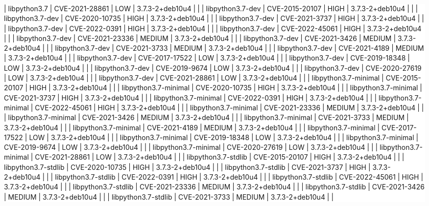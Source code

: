 | libpython3.7         |    CVE-2021-28861   |   LOW  |  3.7.3-2+deb10u4 |  |
| libpython3.7-dev         |    CVE-2015-20107   |   HIGH  |  3.7.3-2+deb10u4 |  |
| libpython3.7-dev         |    CVE-2020-10735   |   HIGH  |  3.7.3-2+deb10u4 |  |
| libpython3.7-dev         |    CVE-2021-3737   |   HIGH  |  3.7.3-2+deb10u4 |  |
| libpython3.7-dev         |    CVE-2022-0391   |   HIGH  |  3.7.3-2+deb10u4 |  |
| libpython3.7-dev         |    CVE-2022-45061   |   HIGH  |  3.7.3-2+deb10u4 |  |
| libpython3.7-dev         |    CVE-2021-23336   |   MEDIUM  |  3.7.3-2+deb10u4 |  |
| libpython3.7-dev         |    CVE-2021-3426   |   MEDIUM  |  3.7.3-2+deb10u4 |  |
| libpython3.7-dev         |    CVE-2021-3733   |   MEDIUM  |  3.7.3-2+deb10u4 |  |
| libpython3.7-dev         |    CVE-2021-4189   |   MEDIUM  |  3.7.3-2+deb10u4 |  |
| libpython3.7-dev         |    CVE-2017-17522   |   LOW  |  3.7.3-2+deb10u4 |  |
| libpython3.7-dev         |    CVE-2019-18348   |   LOW  |  3.7.3-2+deb10u4 |  |
| libpython3.7-dev         |    CVE-2019-9674   |   LOW  |  3.7.3-2+deb10u4 |  |
| libpython3.7-dev         |    CVE-2020-27619   |   LOW  |  3.7.3-2+deb10u4 |  |
| libpython3.7-dev         |    CVE-2021-28861   |   LOW  |  3.7.3-2+deb10u4 |  |
| libpython3.7-minimal         |    CVE-2015-20107   |   HIGH  |  3.7.3-2+deb10u4 |  |
| libpython3.7-minimal         |    CVE-2020-10735   |   HIGH  |  3.7.3-2+deb10u4 |  |
| libpython3.7-minimal         |    CVE-2021-3737   |   HIGH  |  3.7.3-2+deb10u4 |  |
| libpython3.7-minimal         |    CVE-2022-0391   |   HIGH  |  3.7.3-2+deb10u4 |  |
| libpython3.7-minimal         |    CVE-2022-45061   |   HIGH  |  3.7.3-2+deb10u4 |  |
| libpython3.7-minimal         |    CVE-2021-23336   |   MEDIUM  |  3.7.3-2+deb10u4 |  |
| libpython3.7-minimal         |    CVE-2021-3426   |   MEDIUM  |  3.7.3-2+deb10u4 |  |
| libpython3.7-minimal         |    CVE-2021-3733   |   MEDIUM  |  3.7.3-2+deb10u4 |  |
| libpython3.7-minimal         |    CVE-2021-4189   |   MEDIUM  |  3.7.3-2+deb10u4 |  |
| libpython3.7-minimal         |    CVE-2017-17522   |   LOW  |  3.7.3-2+deb10u4 |  |
| libpython3.7-minimal         |    CVE-2019-18348   |   LOW  |  3.7.3-2+deb10u4 |  |
| libpython3.7-minimal         |    CVE-2019-9674   |   LOW  |  3.7.3-2+deb10u4 |  |
| libpython3.7-minimal         |    CVE-2020-27619   |   LOW  |  3.7.3-2+deb10u4 |  |
| libpython3.7-minimal         |    CVE-2021-28861   |   LOW  |  3.7.3-2+deb10u4 |  |
| libpython3.7-stdlib         |    CVE-2015-20107   |   HIGH  |  3.7.3-2+deb10u4 |  |
| libpython3.7-stdlib         |    CVE-2020-10735   |   HIGH  |  3.7.3-2+deb10u4 |  |
| libpython3.7-stdlib         |    CVE-2021-3737   |   HIGH  |  3.7.3-2+deb10u4 |  |
| libpython3.7-stdlib         |    CVE-2022-0391   |   HIGH  |  3.7.3-2+deb10u4 |  |
| libpython3.7-stdlib         |    CVE-2022-45061   |   HIGH  |  3.7.3-2+deb10u4 |  |
| libpython3.7-stdlib         |    CVE-2021-23336   |   MEDIUM  |  3.7.3-2+deb10u4 |  |
| libpython3.7-stdlib         |    CVE-2021-3426   |   MEDIUM  |  3.7.3-2+deb10u4 |  |
| libpython3.7-stdlib         |    CVE-2021-3733   |   MEDIUM  |  3.7.3-2+deb10u4 |  |
